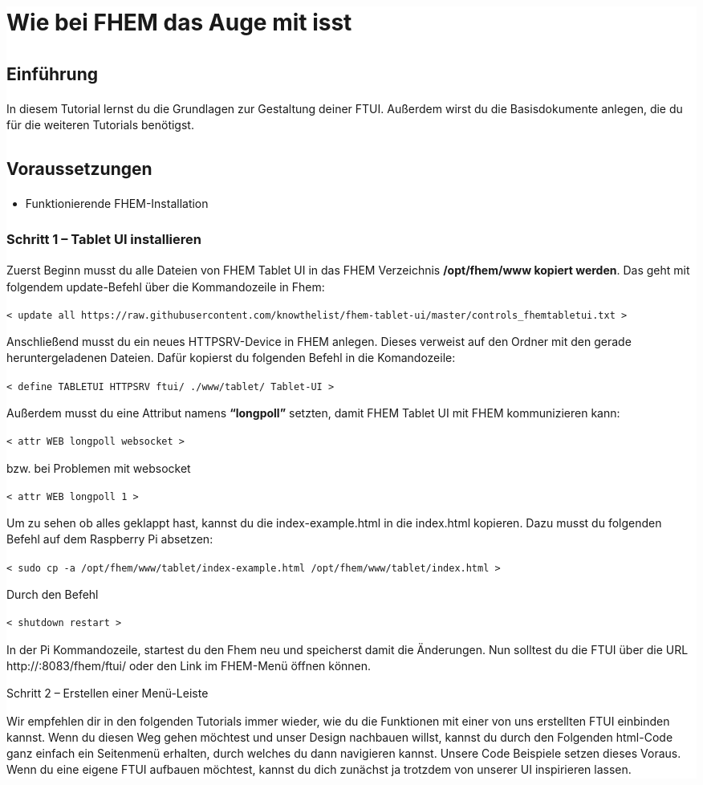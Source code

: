 # Wie bei FHEM das Auge mit isst 

## Einführung 

In diesem Tutorial lernst du die Grundlagen zur Gestaltung deiner FTUI. Außerdem wirst du die Basisdokumente anlegen, die du für die weiteren Tutorials benötigst. 

## Voraussetzungen 

* Funktionierende FHEM-Installation 

### Schritt 1 – Tablet UI installieren 
Zuerst Beginn musst du alle Dateien von FHEM Tablet UI in das FHEM Verzeichnis **/opt/fhem/www kopiert werden**. Das geht mit folgendem update-Befehl über die Kommandozeile in Fhem: 
```
< update all https://raw.githubusercontent.com/knowthelist/fhem-tablet-ui/master/controls_fhemtabletui.txt > 
```
Anschließend musst du ein neues HTTPSRV-Device in FHEM anlegen. Dieses verweist auf den Ordner mit den gerade heruntergeladenen Dateien. Dafür kopierst du folgenden Befehl in die Komandozeile: 
```
< define TABLETUI HTTPSRV ftui/ ./www/tablet/ Tablet-UI > 
```
Außerdem musst du eine Attribut namens **“longpoll”** setzten, damit FHEM Tablet UI mit FHEM kommunizieren kann: 
```
< attr WEB longpoll websocket > 
```
bzw. bei Problemen mit websocket 
```
< attr WEB longpoll 1 > 
```
Um zu sehen ob alles geklappt hast, kannst du die index-example.html in die index.html kopieren. Dazu musst du folgenden Befehl auf dem Raspberry Pi absetzen:  
```
< sudo cp -a /opt/fhem/www/tablet/index-example.html /opt/fhem/www/tablet/index.html > 
```
Durch den Befehl  
```
< shutdown restart > 
```
In der Pi Kommandozeile, startest du den Fhem neu und speicherst damit die Änderungen. Nun solltest du die FTUI über die URL http://<fhem-server>:8083/fhem/ftui/ oder den Link im FHEM-Menü öffnen können. 

Schritt 2 – Erstellen einer Menü-Leiste 

Wir empfehlen dir in den folgenden Tutorials immer wieder, wie du die Funktionen mit einer von uns erstellten FTUI einbinden kannst. Wenn du diesen Weg gehen möchtest und unser Design nachbauen willst, kannst du durch den Folgenden html-Code ganz einfach ein Seitenmenü erhalten, durch welches du dann navigieren kannst. Unsere Code Beispiele setzen dieses Voraus. Wenn du eine eigene FTUI aufbauen möchtest, kannst du dich zunächst ja trotzdem von unserer UI inspirieren lassen.  
